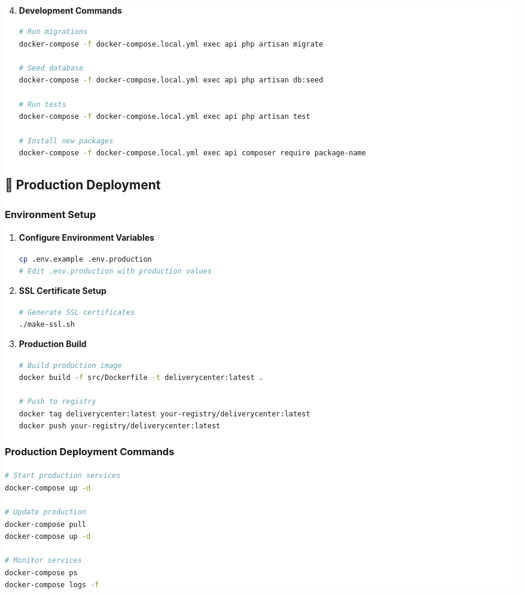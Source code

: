 4. **Development Commands**
   ```bash
   # Run migrations
   docker-compose -f docker-compose.local.yml exec api php artisan migrate

   # Seed database
   docker-compose -f docker-compose.local.yml exec api php artisan db:seed

   # Run tests
   docker-compose -f docker-compose.local.yml exec api php artisan test

   # Install new packages
   docker-compose -f docker-compose.local.yml exec api composer require package-name
   ```

## 🚀 Production Deployment

### Environment Setup

1. **Configure Environment Variables**
   ```bash
   cp .env.example .env.production
   # Edit .env.production with production values
   ```

2. **SSL Certificate Setup**
   ```bash
   # Generate SSL certificates
   ./make-ssl.sh
   ```

3. **Production Build**
   ```bash
   # Build production image
   docker build -f src/Dockerfile -t deliverycenter:latest .

   # Push to registry
   docker tag deliverycenter:latest your-registry/deliverycenter:latest
   docker push your-registry/deliverycenter:latest
   ```

### Production Deployment Commands

```bash
# Start production services
docker-compose up -d

# Update production
docker-compose pull
docker-compose up -d

# Monitor services
docker-compose ps
docker-compose logs -f
```
